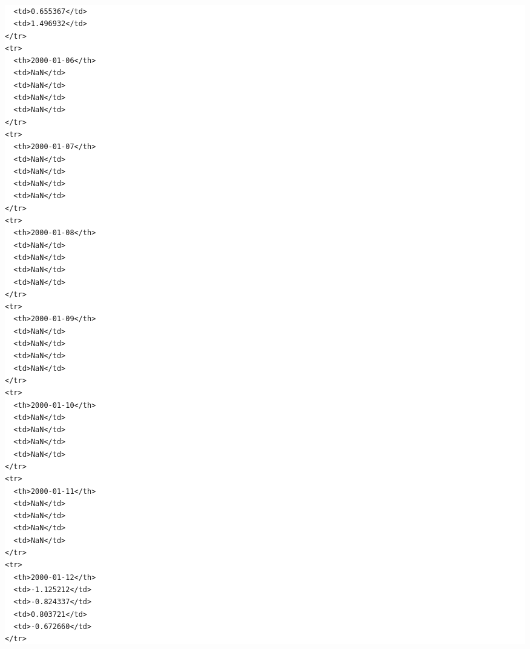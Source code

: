       <td>0.655367</td>
      <td>1.496932</td>
    </tr>
    <tr>
      <th>2000-01-06</th>
      <td>NaN</td>
      <td>NaN</td>
      <td>NaN</td>
      <td>NaN</td>
    </tr>
    <tr>
      <th>2000-01-07</th>
      <td>NaN</td>
      <td>NaN</td>
      <td>NaN</td>
      <td>NaN</td>
    </tr>
    <tr>
      <th>2000-01-08</th>
      <td>NaN</td>
      <td>NaN</td>
      <td>NaN</td>
      <td>NaN</td>
    </tr>
    <tr>
      <th>2000-01-09</th>
      <td>NaN</td>
      <td>NaN</td>
      <td>NaN</td>
      <td>NaN</td>
    </tr>
    <tr>
      <th>2000-01-10</th>
      <td>NaN</td>
      <td>NaN</td>
      <td>NaN</td>
      <td>NaN</td>
    </tr>
    <tr>
      <th>2000-01-11</th>
      <td>NaN</td>
      <td>NaN</td>
      <td>NaN</td>
      <td>NaN</td>
    </tr>
    <tr>
      <th>2000-01-12</th>
      <td>-1.125212</td>
      <td>-0.824337</td>
      <td>0.803721</td>
      <td>-0.672660</td>
    </tr>
  </tbody>
</table>
</div>
